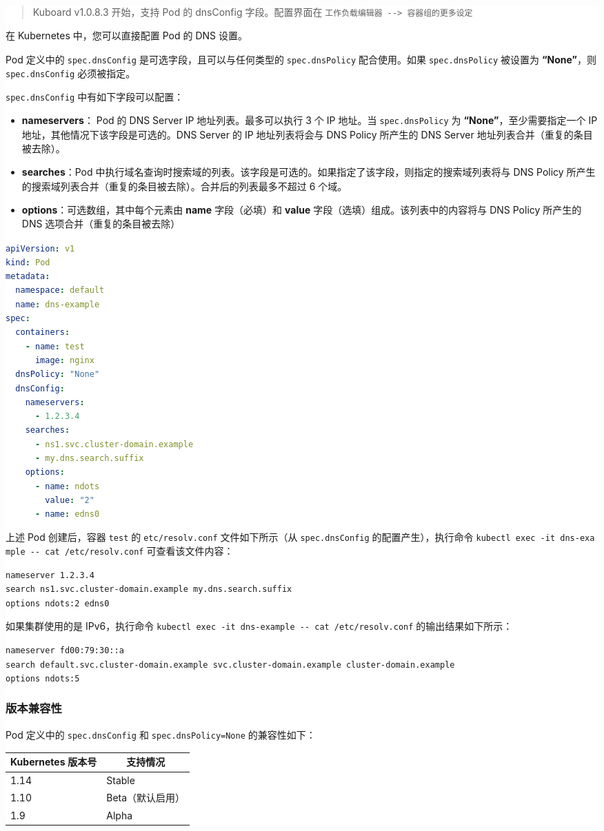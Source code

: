 > Kuboard v1.0.8.3 开始，支持 Pod 的 dnsConfig 字段。配置界面在 `工作负载编辑器 --> 容器组的更多设定`

在 Kubernetes 中，您可以直接配置 Pod 的 DNS 设置。

Pod 定义中的 `spec.dnsConfig` 是可选字段，且可以与任何类型的 `spec.dnsPolicy` 配合使用。如果 `spec.dnsPolicy` 被设置为 **“None”**，则 `spec.dnsConfig` 必须被指定。

`spec.dnsConfig` 中有如下字段可以配置：

* **nameservers**： Pod 的 DNS Server IP 地址列表。最多可以执行 3 个 IP 地址。当 `spec.dnsPolicy` 为 **“None”**，至少需要指定一个 IP 地址，其他情况下该字段是可选的。DNS Server 的 IP 地址列表将会与 DNS Policy 所产生的 DNS Server 地址列表合并（重复的条目被去除）。

* **searches**：Pod 中执行域名查询时搜索域的列表。该字段是可选的。如果指定了该字段，则指定的搜索域列表将与 DNS Policy 所产生的搜索域列表合并（重复的条目被去除）。合并后的列表最多不超过 6 个域。

* **options**：可选数组，其中每个元素由 **name** 字段（必填）和 **value** 字段（选填）组成。该列表中的内容将与 DNS Policy 所产生的 DNS 选项合并（重复的条目被去除）

``` yaml
apiVersion: v1
kind: Pod
metadata:
  namespace: default
  name: dns-example
spec:
  containers:
    - name: test
      image: nginx
  dnsPolicy: "None"
  dnsConfig:
    nameservers:
      - 1.2.3.4
    searches:
      - ns1.svc.cluster-domain.example
      - my.dns.search.suffix
    options:
      - name: ndots
        value: "2"
      - name: edns0
```

上述 Pod 创建后，容器 `test` 的 `etc/resolv.conf` 文件如下所示（从 `spec.dnsConfig` 的配置产生），执行命令 `kubectl exec -it dns-example -- cat /etc/resolv.conf` 可查看该文件内容：

```
nameserver 1.2.3.4
search ns1.svc.cluster-domain.example my.dns.search.suffix
options ndots:2 edns0
```

如果集群使用的是 IPv6，执行命令 `kubectl exec -it dns-example -- cat /etc/resolv.conf` 的输出结果如下所示：

```
nameserver fd00:79:30::a
search default.svc.cluster-domain.example svc.cluster-domain.example cluster-domain.example
options ndots:5
```

### 版本兼容性

Pod 定义中的 `spec.dnsConfig` 和 `spec.dnsPolicy=None` 的兼容性如下：

| Kubernetes 版本号 | 支持情况         |
| ----------------- | ---------------- |
| 1.14              | Stable           |
| 1.10              | Beta（默认启用） |
| 1.9               | Alpha            |
